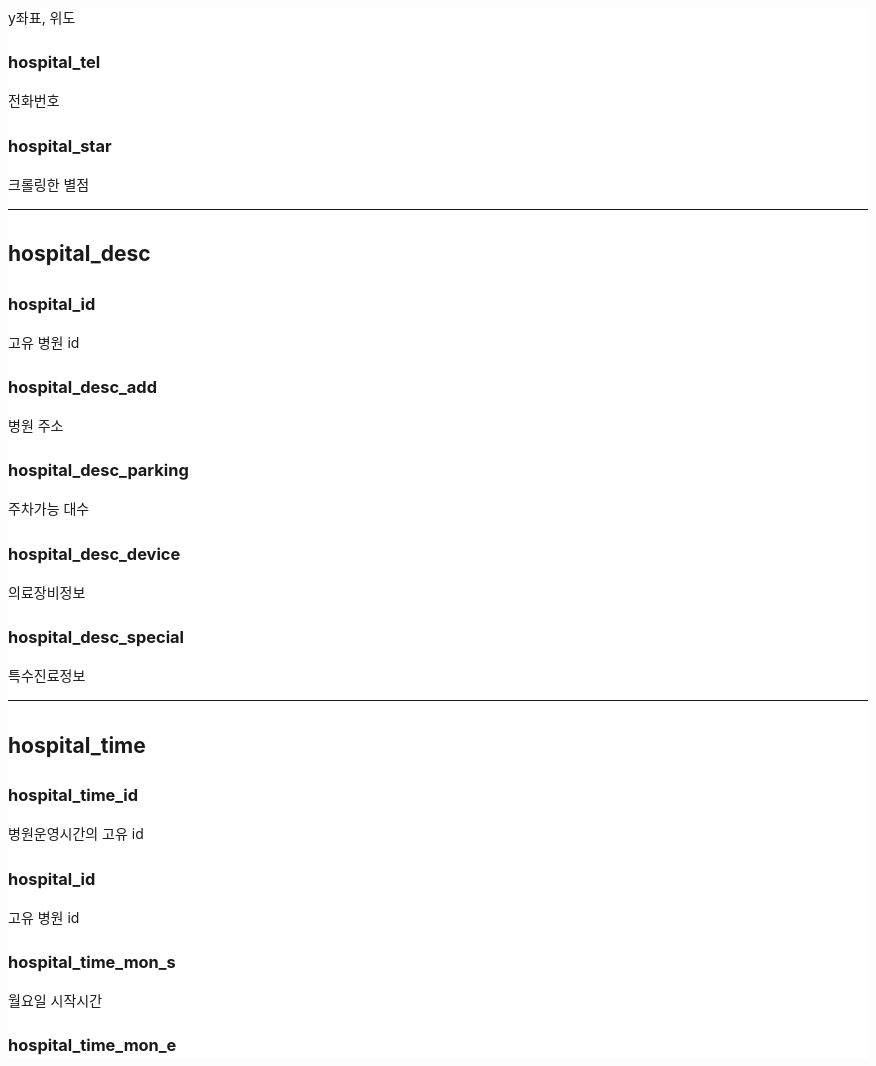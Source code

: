 y좌표, 위도

### hospital_tel

전화번호

### hospital_star

크롤링한 별점

---

## hospital_desc

### hospital_id

고유 병원 id

### hospital_desc_add

병원 주소

### hospital_desc_parking

주차가능 대수

### hospital_desc_device

의료장비정보

### hospital_desc_special

특수진료정보

---

## hospital_time

### hospital_time_id

병원운영시간의 고유 id

### hospital_id

고유 병원 id

### hospital_time_mon_s

월요일 시작시간

### hospital_time_mon_e
